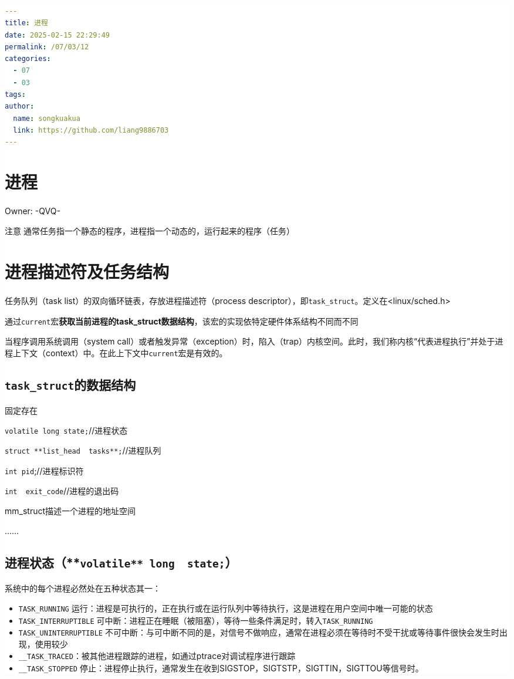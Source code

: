 ```yaml
---
title: 进程
date: 2025-02-15 22:29:49
permalink: /07/03/12
categories: 
  - 07
  - 03
tags: 
author:
  name: songkuakua
  link: https://github.com/liang9886703
---
```

# 进程

Owner: -QVQ-

注意 通常任务指一个静态的程序，进程指一个动态的，运行起来的程序（任务）

# **进程描述符及任务结构**

任务队列（task list）的双向循环链表，存放进程描述符（process descriptor），即`task_struct`。定义在<linux/sched.h>

通过`current`宏**获取当前进程的task_struct数据结构**，该宏的实现依特定硬件体系结构不同而不同

当程序调用系统调用（system call）或者触发异常（exception）时，陷入（trap）内核空间。此时，我们称内核“代表进程执行”并处于进程上下文（context）中。在此上下文中`current`宏是有效的。

## `task_struct`的数据结构

固定存在

 `volatile long	state;`//进程状态

`struct **list_head  tasks**;`//进程队列

`int pid`;//进程标识符

`int  exit_code`//进程的退出码

mm_struct描述一个进程的地址空间

……

## 进程状态（**`volatile** long	state;`）

系统中的每个进程必然处在五种状态其一：

- `TASK_RUNNING` 运行：进程是可执行的，正在执行或在运行队列中等待执行，这是进程在用户空间中唯一可能的状态
- `TASK_INTERRUPTIBLE` 可中断：进程正在睡眠（被阻塞），等待一些条件满足时，转入`TASK_RUNNING`
- `TASK_UNINTERRUPTIBLE` 不可中断：与可中断不同的是，对信号不做响应，通常在进程必须在等待时不受干扰或等待事件很快会发生时出现，使用较少
- `__TASK_TRACED`：被其他进程跟踪的进程，如通过ptrace对调试程序进行跟踪
- `__TASK_STOPPED` 停止：进程停止执行，通常发生在收到SIGSTOP，SIGTSTP，SIGTTIN，SIGTTOU等信号时。